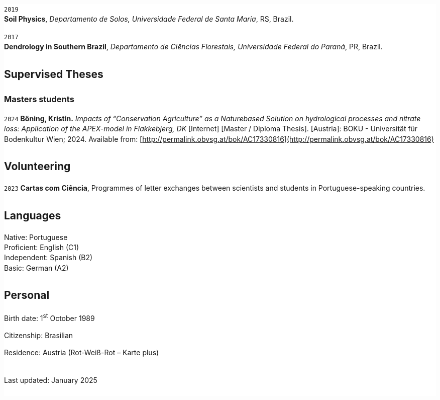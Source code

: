 `2019`   
**Soil Physics**, *Departamento de Solos, Universidade Federal de Santa Maria*, RS, Brazil.

`2017`  
  **Dendrology in Southern Brazil**, *Departamento de Ciências Florestais, Universidade Federal do Paraná*, PR, Brazil.



## Supervised Theses


### Masters students 

`2024`
**Böning, Kristin.** *Impacts of “Conservation Agriculture” as a Naturebased Solution on hydrological processes and nitrate loss: Application of the APEX-model in Flakkebjerg, DK* [Internet] [Master / Diploma Thesis]. [Austria]: BOKU - Universität für Bodenkultur Wien; 2024. Available from: [http://permalink.obvsg.at/bok/AC17330816](http://permalink.obvsg.at/bok/AC17330816)





## Volunteering

`2023`
**Cartas com Ciência**, Programmes of letter exchanges between scientists and students in Portuguese-speaking countries.

## Languages

Native: Portuguese  
Proficient: English (C1)  
Independent: Spanish (B2)  
Basic: German (A2)


## Personal

Birth date: 1<sup>st</sup> October 1989

Citizenship: Brasilian

Residence: Austria (Rot-Weiß-Rot – Karte plus)



<br/>Last updated: January 2025<br/><br/>
